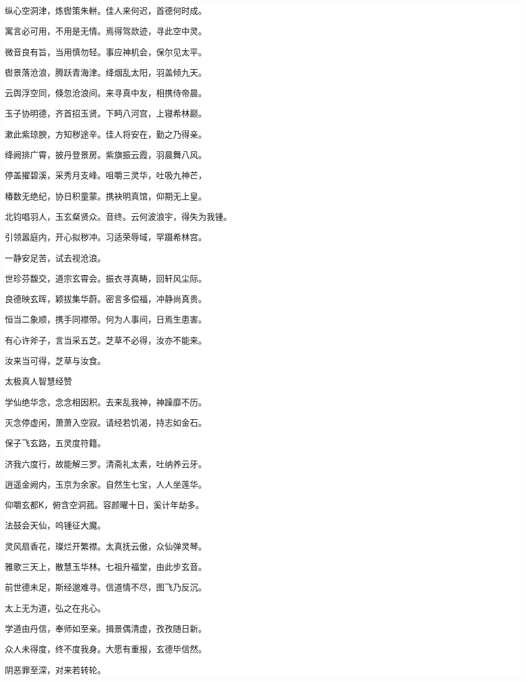 纵心空洞津，炼辔策朱軿。佳人来何迟，首德何时成。

寓言必可用，不用是无情。焉得驾欻迹，寻此空中灵。

微音良有旨，当用慎勿轻。事应神机会，保尔见太平。

辔景落沧浪，腾跃青海津。绛烟乱太阳，羽盖倾九天。

云舆浮空同，倏忽沧浪间。来寻真中友，相携侍帝晨。

玉子协明德，齐首招玉贤。下眄八河宫，上寝希林巅。

漱此紫琼腴，方知秽途辛。佳人将安在，勤之乃得亲。

绛阙排广霄，披丹登景房。紫旗振云霞，羽晨舞八风。

停盖擢碧溪，采秀月支峰。咀嚼三灵华，吐吸九神芒，

椿数无绝纪，协日积童蒙。携袂明真馆，仰期无上皇。

北钧唱羽人，玉玄粲贤众。音终。云何波浪宇，得失为我锺。

引领嚣庭内，开心拟秽冲。习适荣辱域，罕蹑希林宫。

一静安足苦，试去视沧浪。

世珍芬馥交，道宗玄霄会。振衣寻真畴，回轩风尘际。

良德映玄晖，颖拔集华蔚。密言多偿福，冲静尚真贵。

恒当二象顺，携手同襟带。何为人事间，日焉生患害。

有心许斧子，言当采五芝。芝草不必得，汝亦不能来。

汝来当可得，芝草与汝食。

太极真人智慧经赞

学仙绝华念，念念相因积。去来乱我神，神躁靡不历。

灭念停虚闲，萧萧入空寂。请经若饥渴，持志如金石。

保子飞玄路，五灵度符籍。

济我六度行，故能解三罗。清斋礼太素，吐纳养云牙。

逍遥金阙内，玉京为余家。自然生七宝，人人坐莲华。

仰嚼玄都K，俯含空洞菰。容颜曜十日，奚计年劫多。

法鼓会天仙，呜锺征大魔。

灵风扇香花，璨烂开繁襟。太真抚云傲，众仙弹灵琴。

雅歌三天上，散慧玉华林。七祖升福堂，由此步玄音。

前世德未足，斯经邈难寻。信道情不尽，图飞乃反沉。

太上无为道，弘之在兆心。

学道由丹信，奉师如至亲。揖景偶清虚，孜孜随日新。

众人未得度，终不度我身。大愿有重报，玄德毕信然。

阴恶罪至深，对来若转轮。
